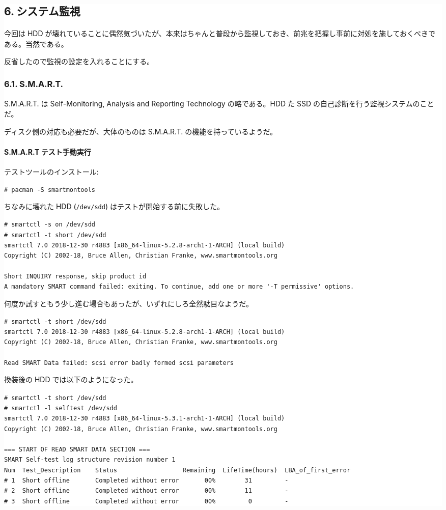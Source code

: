 ## 6. システム監視

今回は HDD が壊れていることに偶然気づいたが、本来はちゃんと普段から監視しておき、前兆を把握し事前に対処を施しておくべきである。当然である。

反省したので監視の設定を入れることにする。

### 6.1. S.M.A.R.T.

S.M.A.R.T. は Self-Monitoring, Analysis and Reporting Technology の略である。HDD た SSD の自己診断を行う監視システムのことだ。

ディスク側の対応も必要だが、大体のものは S.M.A.R.T. の機能を持っているようだ。

#### S.M.A.R.T テスト手動実行

テストツールのインストール: 

```console
# pacman -S smartmontools
```

ちなみに壊れた HDD (`/dev/sdd`) はテストが開始する前に失敗した。

```console
# smartctl -s on /dev/sdd
# smartctl -t short /dev/sdd
smartctl 7.0 2018-12-30 r4883 [x86_64-linux-5.2.8-arch1-1-ARCH] (local build)
Copyright (C) 2002-18, Bruce Allen, Christian Franke, www.smartmontools.org

Short INQUIRY response, skip product id
A mandatory SMART command failed: exiting. To continue, add one or more '-T permissive' options.
```

何度か試すともう少し進む場合もあったが、いずれにしろ全然駄目なようだ。

```console
# smartctl -t short /dev/sdd
smartctl 7.0 2018-12-30 r4883 [x86_64-linux-5.2.8-arch1-1-ARCH] (local build)
Copyright (C) 2002-18, Bruce Allen, Christian Franke, www.smartmontools.org

Read SMART Data failed: scsi error badly formed scsi parameters
```

換装後の HDD では以下のようになった。

```console
# smartctl -t short /dev/sdd
# smartctl -l selftest /dev/sdd
smartctl 7.0 2018-12-30 r4883 [x86_64-linux-5.3.1-arch1-1-ARCH] (local build)
Copyright (C) 2002-18, Bruce Allen, Christian Franke, www.smartmontools.org

=== START OF READ SMART DATA SECTION ===
SMART Self-test log structure revision number 1
Num  Test_Description    Status                  Remaining  LifeTime(hours)  LBA_of_first_error
# 1  Short offline       Completed without error       00%        31         -
# 2  Short offline       Completed without error       00%        11         -
# 3  Short offline       Completed without error       00%         0         -
```
